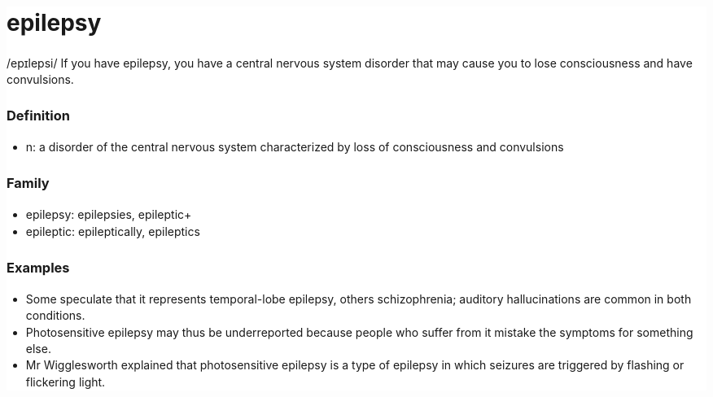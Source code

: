 # epilepsy
/epɪlepsi/ 
If you have epilepsy, you have a central nervous system disorder that may cause you to lose consciousness and have convulsions.
### Definition
- n: a disorder of the central nervous system characterized by loss of consciousness and convulsions
### Family
- epilepsy: epilepsies, epileptic+
- epileptic: epileptically, epileptics
### Examples
- Some speculate that it represents temporal-lobe epilepsy, others schizophrenia; auditory hallucinations are common in both conditions.
- Photosensitive epilepsy may thus be underreported because people who suffer from it mistake the symptoms for something else.
- Mr Wigglesworth explained that photosensitive epilepsy is a type of epilepsy in which seizures are triggered by flashing or flickering light.